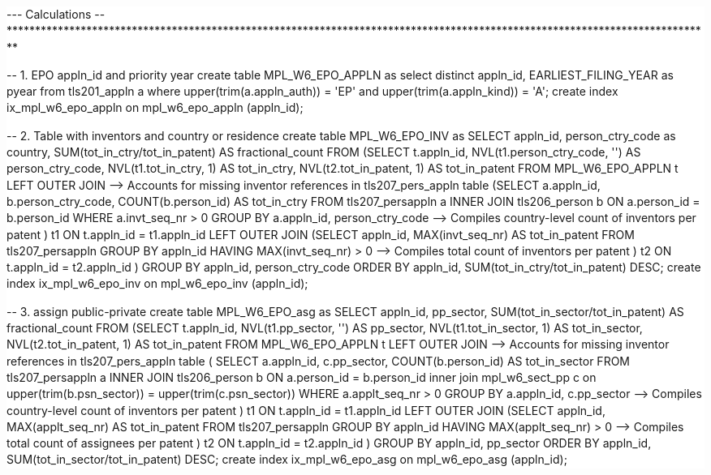 	
--- Calculations
-- ****************************************************************************************************************************

-- 1. EPO appln_id and priority year
create table MPL_W6_EPO_APPLN 
as 
select distinct appln_id, EARLIEST_FILING_YEAR as pyear from tls201_appln a where upper(trim(a.appln_auth)) = 'EP' and upper(trim(a.appln_kind)) = 'A';
create index ix_mpl_w6_epo_appln on mpl_w6_epo_appln (appln_id);

-- 2. Table with inventors and country or residence
create table MPL_W6_EPO_INV
as
SELECT appln_id, person_ctry_code as country, SUM(tot_in_ctry/tot_in_patent) AS fractional_count
FROM
 (SELECT  t.appln_id,  NVL(t1.person_ctry_code, '') AS person_ctry_code,  NVL(t1.tot_in_ctry, 1) AS tot_in_ctry,  NVL(t2.tot_in_patent, 1) AS tot_in_patent
 FROM  MPL_W6_EPO_APPLN t
 LEFT OUTER JOIN
 --> Accounts for missing inventor references in tls207_pers_appln table
 (SELECT  a.appln_id, b.person_ctry_code, COUNT(b.person_id) AS tot_in_ctry  FROM tls207_persappln a INNER JOIN tls206_person b ON a.person_id = b.person_id
 WHERE  a.invt_seq_nr > 0  GROUP BY a.appln_id, person_ctry_code
 --> Compiles country-level count of inventors per patent
 ) t1 ON t.appln_id = t1.appln_id
 LEFT OUTER JOIN
 (SELECT  appln_id, MAX(invt_seq_nr) AS tot_in_patent  FROM  tls207_persappln  GROUP BY appln_id HAVING MAX(invt_seq_nr) > 0
 --> Compiles total count of inventors per patent
 ) t2 ON t.appln_id = t2.appln_id
 ) 
GROUP BY appln_id, person_ctry_code
ORDER BY appln_id, SUM(tot_in_ctry/tot_in_patent) DESC;
create index ix_mpl_w6_epo_inv on mpl_w6_epo_inv (appln_id);

-- 3. assign public-private 
create table MPL_W6_EPO_asg
as
SELECT appln_id, pp_sector, SUM(tot_in_sector/tot_in_patent) AS fractional_count
FROM
 (SELECT  t.appln_id,  NVL(t1.pp_sector, '') AS pp_sector,  NVL(t1.tot_in_sector, 1) AS tot_in_sector,  NVL(t2.tot_in_patent, 1) AS tot_in_patent
 FROM  MPL_W6_EPO_APPLN t
 LEFT OUTER JOIN
 --> Accounts for missing inventor references in tls207_pers_appln table
 (	SELECT  a.appln_id, c.pp_sector, COUNT(b.person_id) AS tot_in_sector 
	FROM tls207_persappln a INNER JOIN tls206_person b ON a.person_id = b.person_id inner join mpl_w6_sect_pp c on upper(trim(b.psn_sector)) = upper(trim(c.psn_sector))
	WHERE  a.applt_seq_nr > 0  GROUP BY a.appln_id, c.pp_sector
 --> Compiles country-level count of inventors per patent
 ) t1 ON t.appln_id = t1.appln_id
 LEFT OUTER JOIN
 (SELECT  appln_id, MAX(applt_seq_nr) AS tot_in_patent  FROM  tls207_persappln  GROUP BY appln_id HAVING MAX(applt_seq_nr) > 0
 --> Compiles total count of assignees per patent
 ) t2 ON t.appln_id = t2.appln_id
 ) 
GROUP BY appln_id, pp_sector
ORDER BY appln_id, SUM(tot_in_sector/tot_in_patent) DESC;
create index ix_mpl_w6_epo_asg on mpl_w6_epo_asg (appln_id); 
